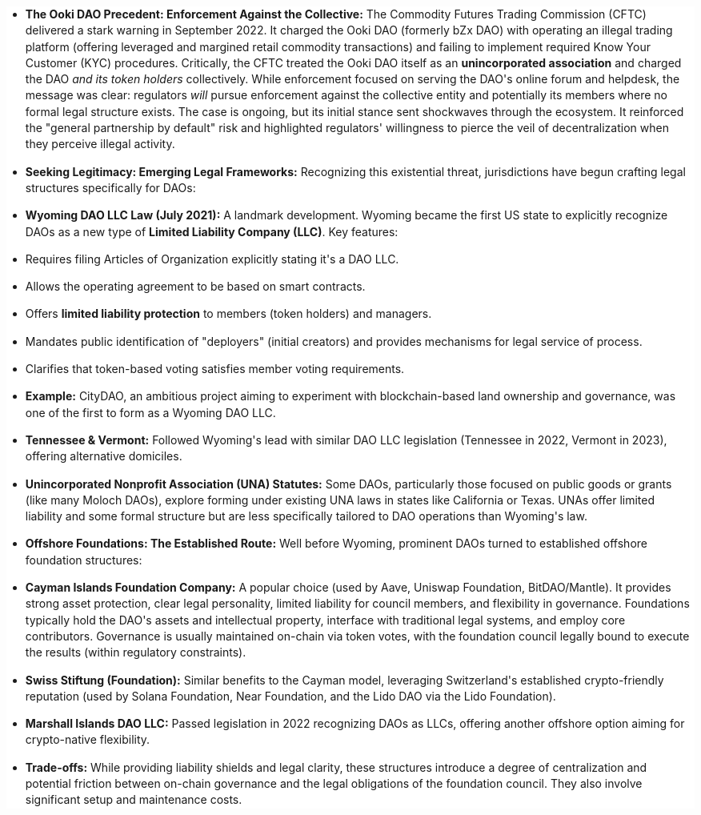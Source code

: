 *   **The Ooki DAO Precedent: Enforcement Against the Collective:** The Commodity Futures Trading Commission (CFTC) delivered a stark warning in September 2022. It charged the Ooki DAO (formerly bZx DAO) with operating an illegal trading platform (offering leveraged and margined retail commodity transactions) and failing to implement required Know Your Customer (KYC) procedures. Critically, the CFTC treated the Ooki DAO itself as an **unincorporated association** and charged the DAO *and its token holders* collectively. While enforcement focused on serving the DAO's online forum and helpdesk, the message was clear: regulators *will* pursue enforcement against the collective entity and potentially its members where no formal legal structure exists. The case is ongoing, but its initial stance sent shockwaves through the ecosystem. It reinforced the "general partnership by default" risk and highlighted regulators' willingness to pierce the veil of decentralization when they perceive illegal activity.

*   **Seeking Legitimacy: Emerging Legal Frameworks:** Recognizing this existential threat, jurisdictions have begun crafting legal structures specifically for DAOs:

*   **Wyoming DAO LLC Law (July 2021):** A landmark development. Wyoming became the first US state to explicitly recognize DAOs as a new type of **Limited Liability Company (LLC)**. Key features:

*   Requires filing Articles of Organization explicitly stating it's a DAO LLC.

*   Allows the operating agreement to be based on smart contracts.

*   Offers **limited liability protection** to members (token holders) and managers.

*   Mandates public identification of "deployers" (initial creators) and provides mechanisms for legal service of process.

*   Clarifies that token-based voting satisfies member voting requirements.

*   **Example:** CityDAO, an ambitious project aiming to experiment with blockchain-based land ownership and governance, was one of the first to form as a Wyoming DAO LLC.

*   **Tennessee & Vermont:** Followed Wyoming's lead with similar DAO LLC legislation (Tennessee in 2022, Vermont in 2023), offering alternative domiciles.

*   **Unincorporated Nonprofit Association (UNA) Statutes:** Some DAOs, particularly those focused on public goods or grants (like many Moloch DAOs), explore forming under existing UNA laws in states like California or Texas. UNAs offer limited liability and some formal structure but are less specifically tailored to DAO operations than Wyoming's law.

*   **Offshore Foundations: The Established Route:** Well before Wyoming, prominent DAOs turned to established offshore foundation structures:

*   **Cayman Islands Foundation Company:** A popular choice (used by Aave, Uniswap Foundation, BitDAO/Mantle). It provides strong asset protection, clear legal personality, limited liability for council members, and flexibility in governance. Foundations typically hold the DAO's assets and intellectual property, interface with traditional legal systems, and employ core contributors. Governance is usually maintained on-chain via token votes, with the foundation council legally bound to execute the results (within regulatory constraints).

*   **Swiss Stiftung (Foundation):** Similar benefits to the Cayman model, leveraging Switzerland's established crypto-friendly reputation (used by Solana Foundation, Near Foundation, and the Lido DAO via the Lido Foundation).

*   **Marshall Islands DAO LLC:** Passed legislation in 2022 recognizing DAOs as LLCs, offering another offshore option aiming for crypto-native flexibility.

*   **Trade-offs:** While providing liability shields and legal clarity, these structures introduce a degree of centralization and potential friction between on-chain governance and the legal obligations of the foundation council. They also involve significant setup and maintenance costs.
